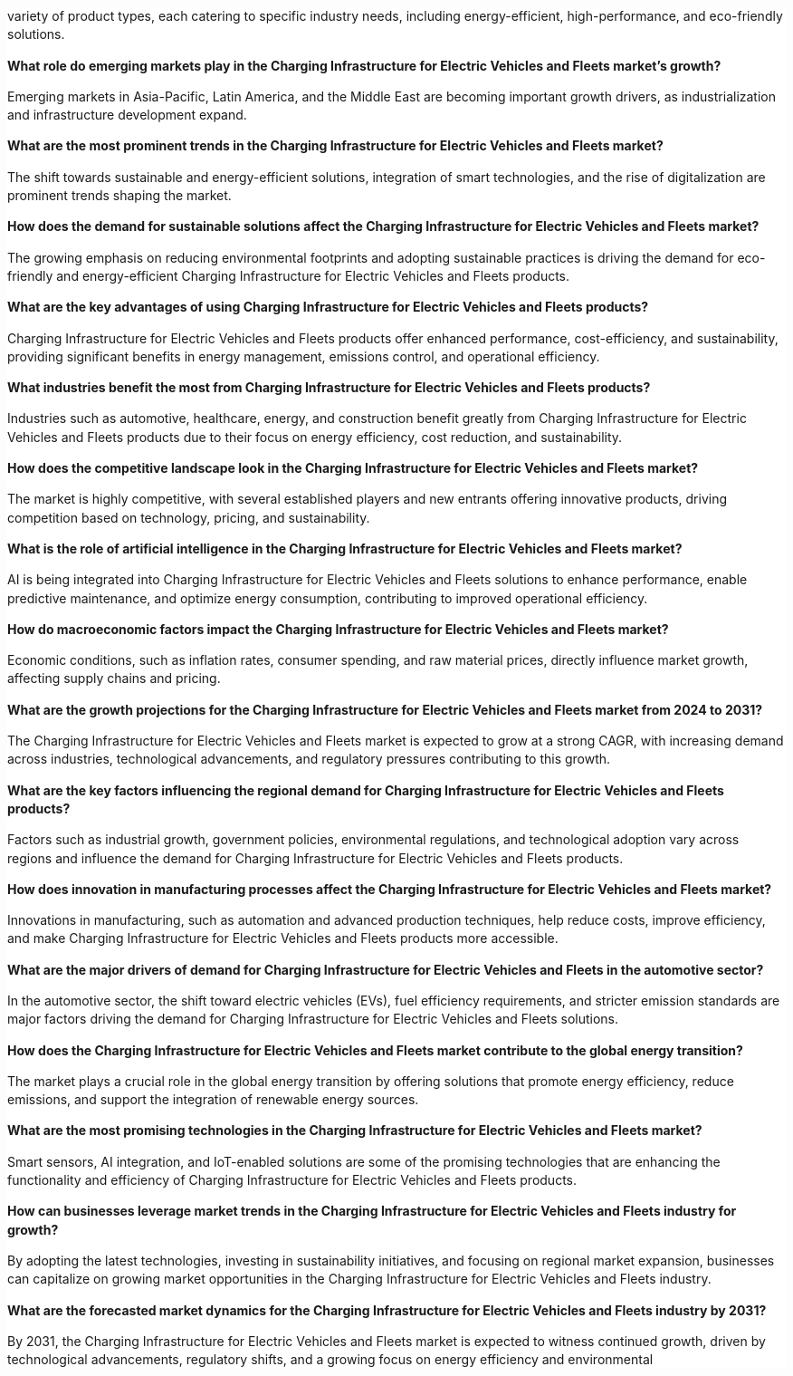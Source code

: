 variety of product types, each catering to specific industry needs, including energy-efficient, high-performance, and eco-friendly solutions.</p><p><strong>What role do emerging markets play in the Charging Infrastructure for Electric Vehicles and Fleets market&rsquo;s growth?</strong></p><p>Emerging markets in Asia-Pacific, Latin America, and the Middle East are becoming important growth drivers, as industrialization and infrastructure development expand.</p><p><strong>What are the most prominent trends in the Charging Infrastructure for Electric Vehicles and Fleets market?</strong></p><p>The shift towards sustainable and energy-efficient solutions, integration of smart technologies, and the rise of digitalization are prominent trends shaping the market.</p><p><strong>How does the demand for sustainable solutions affect the Charging Infrastructure for Electric Vehicles and Fleets market?</strong></p><p>The growing emphasis on reducing environmental footprints and adopting sustainable practices is driving the demand for eco-friendly and energy-efficient Charging Infrastructure for Electric Vehicles and Fleets products.</p><p><strong>What are the key advantages of using Charging Infrastructure for Electric Vehicles and Fleets products?</strong></p><p>Charging Infrastructure for Electric Vehicles and Fleets products offer enhanced performance, cost-efficiency, and sustainability, providing significant benefits in energy management, emissions control, and operational efficiency.</p><p><strong>What industries benefit the most from Charging Infrastructure for Electric Vehicles and Fleets products?</strong></p><p>Industries such as automotive, healthcare, energy, and construction benefit greatly from Charging Infrastructure for Electric Vehicles and Fleets products due to their focus on energy efficiency, cost reduction, and sustainability.</p><p><strong>How does the competitive landscape look in the Charging Infrastructure for Electric Vehicles and Fleets market?</strong></p><p>The market is highly competitive, with several established players and new entrants offering innovative products, driving competition based on technology, pricing, and sustainability.</p><p><strong>What is the role of artificial intelligence in the Charging Infrastructure for Electric Vehicles and Fleets market?</strong></p><p>AI is being integrated into Charging Infrastructure for Electric Vehicles and Fleets solutions to enhance performance, enable predictive maintenance, and optimize energy consumption, contributing to improved operational efficiency.</p><p><strong>How do macroeconomic factors impact the Charging Infrastructure for Electric Vehicles and Fleets market?</strong></p><p>Economic conditions, such as inflation rates, consumer spending, and raw material prices, directly influence market growth, affecting supply chains and pricing.</p><p><strong>What are the growth projections for the Charging Infrastructure for Electric Vehicles and Fleets market from 2024 to 2031?</strong></p><p>The Charging Infrastructure for Electric Vehicles and Fleets market is expected to grow at a strong CAGR, with increasing demand across industries, technological advancements, and regulatory pressures contributing to this growth.</p><p><strong>What are the key factors influencing the regional demand for Charging Infrastructure for Electric Vehicles and Fleets products?</strong></p><p>Factors such as industrial growth, government policies, environmental regulations, and technological adoption vary across regions and influence the demand for Charging Infrastructure for Electric Vehicles and Fleets products.</p><p><strong>How does innovation in manufacturing processes affect the Charging Infrastructure for Electric Vehicles and Fleets market?</strong></p><p>Innovations in manufacturing, such as automation and advanced production techniques, help reduce costs, improve efficiency, and make Charging Infrastructure for Electric Vehicles and Fleets products more accessible.</p><p><strong>What are the major drivers of demand for Charging Infrastructure for Electric Vehicles and Fleets in the automotive sector?</strong></p><p>In the automotive sector, the shift toward electric vehicles (EVs), fuel efficiency requirements, and stricter emission standards are major factors driving the demand for Charging Infrastructure for Electric Vehicles and Fleets solutions.</p><p><strong>How does the Charging Infrastructure for Electric Vehicles and Fleets market contribute to the global energy transition?</strong></p><p>The market plays a crucial role in the global energy transition by offering solutions that promote energy efficiency, reduce emissions, and support the integration of renewable energy sources.</p><p><strong>What are the most promising technologies in the Charging Infrastructure for Electric Vehicles and Fleets market?</strong></p><p>Smart sensors, AI integration, and IoT-enabled solutions are some of the promising technologies that are enhancing the functionality and efficiency of Charging Infrastructure for Electric Vehicles and Fleets products.</p><p><strong>How can businesses leverage market trends in the Charging Infrastructure for Electric Vehicles and Fleets industry for growth?</strong></p><p>By adopting the latest technologies, investing in sustainability initiatives, and focusing on regional market expansion, businesses can capitalize on growing market opportunities in the Charging Infrastructure for Electric Vehicles and Fleets industry.</p><p><strong>What are the forecasted market dynamics for the Charging Infrastructure for Electric Vehicles and Fleets industry by 2031?</strong></p><p>By 2031, the Charging Infrastructure for Electric Vehicles and Fleets market is expected to witness continued growth, driven by technological advancements, regulatory shifts, and a growing focus on energy efficiency and environmental